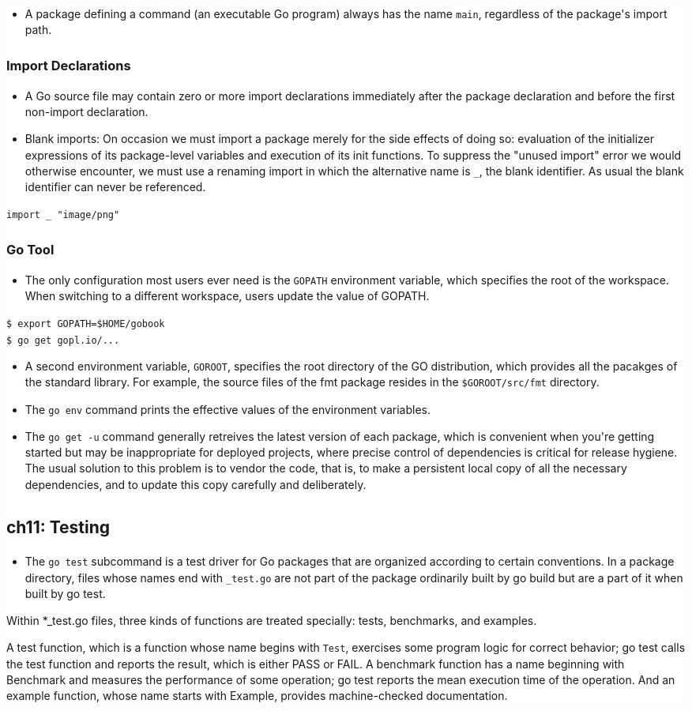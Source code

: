 - A package defining a command (an executable Go program) always has the name
`main`, regardless of the package's import path.

### Import Declarations
- A Go source file may contain zero or more import declarations immediately
after the package declaration and before the first non-import declaration.

- Blank imports: On occasion we must import a package merely for the side
effects of doing so: evaluation of the initializer expressions of its
package-level variables and execution of its init functions. To suppress the
"unused import" error we would otherwise encounter, we must use a renaming
import in which the alternative name is `_`, the blank identifier. As usual the
blank identifier can never be referenced.
```
import _ "image/png"
```

### Go Tool
- The only configuration most users ever need is the `GOPATH` environment
variable, which specifies the root of the workspace. When switching to a
different workspace, users update the value of GOPATH.
```
$ export GOPATH=$HOME/gobook
$ go get gopl.io/...
```

- A second environment variable, `GOROOT`, specifies the root directory of the
GO distribution, which provides all the pacakges of the standard library. For
example, the source files of the fmt package resides in the `$GOROOT/src/fmt`
directory.

- The `go env` command prints the effective values of the environment variables.

- The `go get -u` command generally retreives the latest version of each
package, which is convenient when you're getting started but may be
inappropriate for deployed projects, where precise control of dependencies is
critical for release hygiene. The usual solution to this problem is to vendor
the code, that is, to make a persistent local copy of all the necessary
dependencies, and to update this copy carefully and deliberately.

## ch11: Testing
- The `go test` subcommand is a test driver for Go packages that are organized
according to certain conventions. In a package directory, files whose names end
with `_test.go` are not part of the package ordinarily built by go build but are
a part of it when built by go test.

Within *_test.go files, three kinds of functions are treated specially: tests,
benchmarks, and examples.

A test function, which is a function whose name begins with `Test`, exercises
some program logic for correct behavior; go test calls the test function and
reports the result, which is either PASS or FAIL. A benchmark function has a
name beginning with Benchmark and measures the performance of some operation;
go test reports the mean execution time of the operation. And an example
function, whose name starts with Example, provides machine-checked
documentation.
